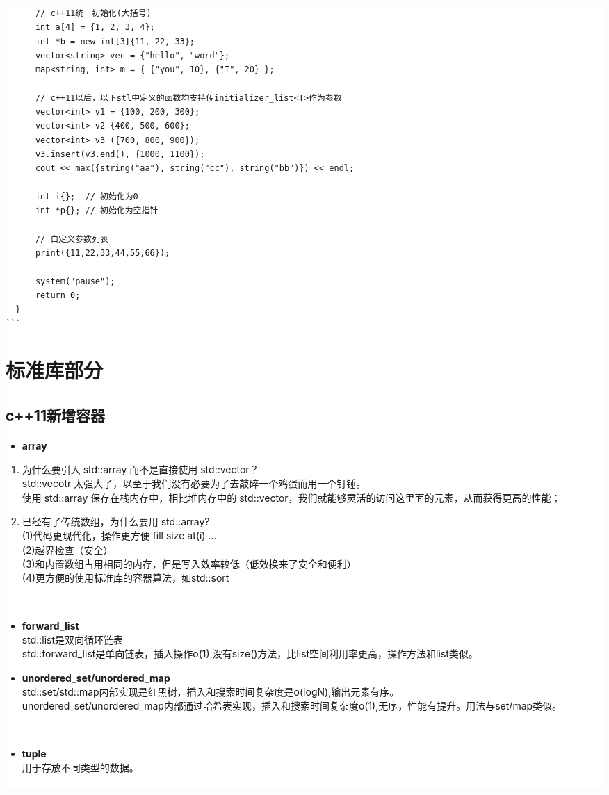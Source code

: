           // c++11统一初始化(大括号)
          int a[4] = {1, 2, 3, 4};
          int *b = new int[3]{11, 22, 33};
          vector<string> vec = {"hello", "word"};
          map<string, int> m = { {"you", 10}, {"I", 20} };

          // c++11以后，以下stl中定义的函数均支持传initializer_list<T>作为参数
          vector<int> v1 = {100, 200, 300};
          vector<int> v2 {400, 500, 600};
          vector<int> v3 ({700, 800, 900});
          v3.insert(v3.end(), {1000, 1100});
          cout << max({string("aa"), string("cc"), string("bb")}) << endl;

          int i{};  // 初始化为0
          int *p{}; // 初始化为空指针

          // 自定义参数列表
          print({11,22,33,44,55,66});

          system("pause");
          return 0;
      }
    ```

# 标准库部分

## c++11新增容器

* **array**  
1. 为什么要引入 std::array 而不是直接使用 std::vector？  
   std::vecotr 太强大了，以至于我们没有必要为了去敲碎一个鸡蛋而用一个钉锤。  
   使用 std::array 保存在栈内存中，相比堆内存中的 std::vector，我们就能够灵活的访问这里面的元素，从而获得更高的性能；  

2. 已经有了传统数组，为什么要用 std::array?  
   (1)代码更现代化，操作更方便 fill size at(i) ...  
   (2)越界检查（安全）  
   (3)和内置数组占用相同的内存，但是写入效率较低（低效换来了安全和便利）  
   (4)更方便的使用标准库的容器算法，如std::sort  

   ​

* **forward_list**  
  std::list是双向循环链表  
  std::forward_list是单向链表，插入操作o(1),没有size()方法，比list空间利用率更高，操作方法和list类似。 
  ​

* **unordered_set/unordered_map**  
  std::set/std::map内部实现是红黑树，插入和搜索时间复杂度是o(logN),输出元素有序。  
  unordered_set/unordered_map内部通过哈希表实现，插入和搜索时间复杂度o(1),无序，性能有提升。用法与set/map类似。     

  ​

* **tuple**  
  用于存放不同类型的数据。  
  ​
